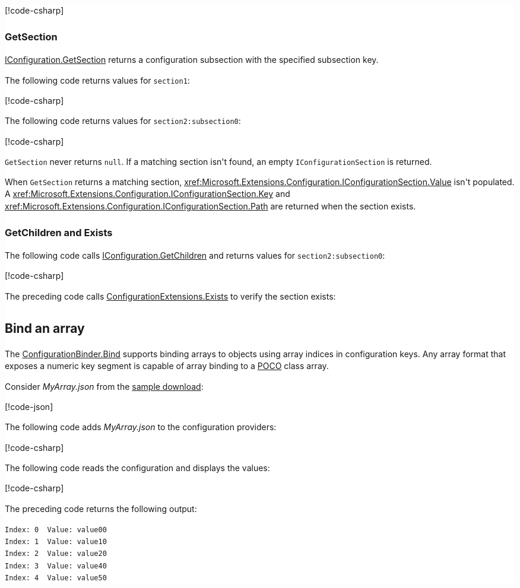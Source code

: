 [!code-csharp[](index/samples/3.x/ConfigSample/ProgramJSONsection.cs?name=snippet)]

### GetSection

[IConfiguration.GetSection](xref:Microsoft.Extensions.Configuration.IConfiguration.GetSection*) returns a configuration subsection with the specified subsection key.

The following code returns values for `section1`:

[!code-csharp[](index/samples/3.x/ConfigSample/Pages/TestSection.cshtml.cs?name=snippet)]

The following code returns values for `section2:subsection0`:

[!code-csharp[](index/samples/3.x/ConfigSample/Pages/TestSection2.cshtml.cs?name=snippet)]

`GetSection` never returns `null`. If a matching section isn't found, an empty `IConfigurationSection` is returned.

When `GetSection` returns a matching section, <xref:Microsoft.Extensions.Configuration.IConfigurationSection.Value> isn't populated. A <xref:Microsoft.Extensions.Configuration.IConfigurationSection.Key> and <xref:Microsoft.Extensions.Configuration.IConfigurationSection.Path> are returned when the section exists.

### GetChildren and Exists

The following code calls [IConfiguration.GetChildren](xref:Microsoft.Extensions.Configuration.IConfiguration.GetChildren*) and returns values for `section2:subsection0`:

[!code-csharp[](index/samples/3.x/ConfigSample/Pages/TestSection4.cshtml.cs?name=snippet)]

The preceding code calls [ConfigurationExtensions.Exists](xref:Microsoft.Extensions.Configuration.ConfigurationExtensions.Exists*) to verify the  section exists:

 <a name="boa"></a>

## Bind an array

The [ConfigurationBinder.Bind](xref:Microsoft.Extensions.Configuration.ConfigurationBinder.Bind*) supports binding arrays to objects using array indices in configuration keys. Any array format that exposes a numeric key segment is capable of array binding to a [POCO](https://wikipedia.org/wiki/Plain_Old_CLR_Object) class array.

Consider *MyArray.json* from the [sample download](https://github.com/dotnet/AspNetCore.Docs/tree/master/aspnetcore/fundamentals/configuration/index/samples/3.x/ConfigSample):

[!code-json[](index/samples/3.x/ConfigSample/MyArray.json)]

The following code adds *MyArray.json* to the configuration providers:

[!code-csharp[](index/samples/3.x/ConfigSample/ProgramJSONarray.cs?name=snippet)]

The following code reads the configuration and displays the values:

[!code-csharp[](index/samples/3.x/ConfigSample/Pages/Array.cshtml.cs?name=snippet)]

The preceding code returns the following output:

```text
Index: 0  Value: value00
Index: 1  Value: value10
Index: 2  Value: value20
Index: 3  Value: value40
Index: 4  Value: value50
```
